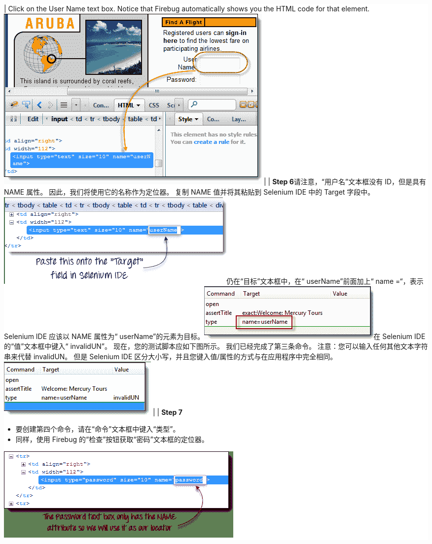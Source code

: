 | Click on the User Name text box. Notice that Firebug automatically shows you the HTML code for that element.![How to use Selenium IDE with Scripts & Commands (Assertions, Actions)](img/bf5c61a207fec29de2640ff03045ade4.png "Creating your First Selenium IDE script") |
| **Step 6**请注意，“用户名”文本框没有 ID，但是具有 NAME 属性。 因此，我们将使用它的名称作为定位器。 复制 NAME 值并将其粘贴到 Selenium IDE 中的 Target 字段中。![How to use Selenium IDE with Scripts & Commands (Assertions, Actions)](img/7f66097c72c183b40b8143cf1236c066.png "Creating your First Selenium IDE script")仍在“目标”文本框中，在“ userName”前面加上“ name =“，表示 Selenium IDE 应该以 NAME 属性为“ userName”的元素为目标。![How to use Selenium IDE with Scripts & Commands (Assertions, Actions)](img/ebf13e1d8de2965fab9472320dc7c4d2.png "Creating your First Selenium IDE script")在 Selenium IDE 的“值”文本框中键入“ invalidUN”。 现在，您的测试脚本应如下图所示。 我们已经完成了第三条命令。 注意：您可以输入任何其他文本字符串来代替 invalidUN。 但是 Selenium IDE 区分大小写，并且您键入值/属性的方式与在应用程序中完全相同。![How to use Selenium IDE with Scripts & Commands (Assertions, Actions)](img/fc495f1562ceb57ec960f09728711780.png "Creating your First Selenium IDE script") |
| **Step 7**

*   要创建第四个命令，请在“命令”文本框中键入“类型”。
*   同样，使用 Firebug 的“检查”按钮获取“密码”文本框的定位器。

![How to use Selenium IDE with Scripts & Commands (Assertions, Actions)](img/0c8899d10cf0fc2fef1905d0714868b6.png "Creating your First Selenium IDE script")
